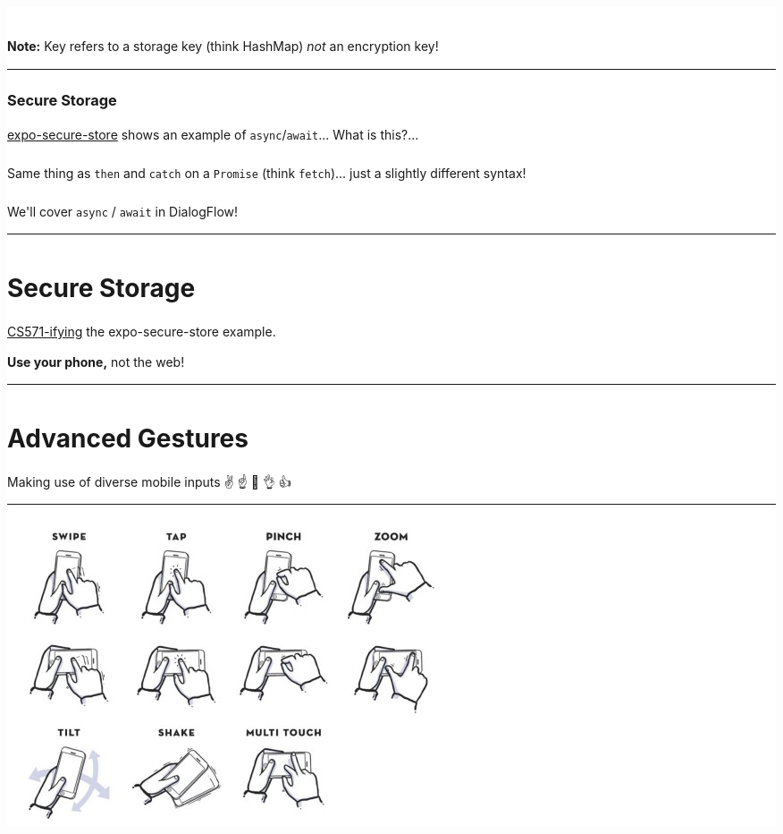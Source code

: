 </div>

<br/>

**Note:** Key refers to a storage key (think HashMap) *not* an encryption key!

---

### Secure Storage

[expo-secure-store](https://docs.expo.dev/versions/latest/sdk/securestore/) shows an example of `async`/`await`... What is this?...

###

Same thing as `then` and `catch` on a `Promise` (think `fetch`)... just a slightly different syntax!

###

We'll cover `async` / `await` in DialogFlow!

---

# Secure Storage
[CS571-ifying](https://snack.expo.dev/@ctnelson1997/secure-store) the expo-secure-store example.

**Use your phone,** not the web!

---

# Advanced Gestures
Making use of diverse mobile inputs ✌ ☝ 🤚 👌 👍

---

![bg 70%](figures/gestures.jpg)
